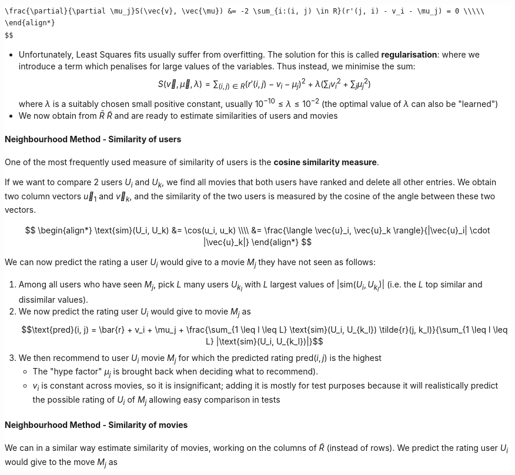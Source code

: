     \frac{\partial}{\partial \mu_j}S(\vec{v}, \vec{\mu}) &= -2 \sum_{i:(i, j) \in R}(r'(j, i) - v_i - \mu_j) = 0 \\\\\
    \end{align*}
    $$
  - Unfortunately, Least Squares fits usually suffer from overfitting.
    The solution for this is called **regularisation**: where we introduce a term which penalises for large values of the variables.
    Thus instead, we minimise the sum:
    $$S(\vec{v}, \vec{\mu}, \lambda) = \sum_{(i, j) \in R}(r'(i, j) - v_i - \mu_j)^2 + \lambda \left( \sum_i v_i^2 + \sum_j \mu_j^2 \right)$$
    where $\lambda$ is a suitably chosen small positive constant, usually $10^{-10} \leq \lambda \leq 10^{-2}$ (the optimal value of $\lambda$ can also be "learned")
  - We now obtain from $\bar{R}$ $\tilde{R}$ and are ready to estimate similarities of users and movies

#### Neighbourhood Method - Similarity of users

One of the most frequently used measure of similarity of users is the **cosine similarity measure**.

If we want to compare 2 users $U_i$ and $U_k$, we find all movies that both users have ranked and delete all other entries.
We obtain two column vectors $\vec{u}_1$ and $\vec{v}_k$, and the similarity of the two users is measured by the cosine of the angle between these two vectors.

$$
\begin{align*}
  \text{sim}(U_i, U_k)
  &= \cos(u_i, u_k) \\\\
  &= \frac{\langle \vec{u}_i, \vec{u}_k \rangle}{|\vec{u}_i| \cdot |\vec{u}_k|}
\end{align*}
$$

We can now predict the rating a user $U_i$ would give to a movie $M_j$ they have not seen as follows:

1. Among all users who have seen $M_j$, pick $L$ many users $U_{k_l}$ with $L$ largest values of $|\text{sim}(U_i, U_{k_l})|$ (i.e. the $L$ top similar and dissimilar values).
2. We now predict the rating user $U_i$ would give to movie $M_j$ as
   $$\text{pred}(i, j) = \bar{r} + v_i + \mu_j + \frac{\sum_{1 \leq l \leq L} \text{sim}(U_i, U_{k_l}) \tilde{r}(j, k_l)}{\sum_{1 \leq l \leq L} |\text{sim}(U_i, U_{k_l})|}$$
3. We then recommend to user $U_i$ movie $M_j$ for which the predicted rating $\text{pred}(i, j)$ is the highest
   - The "hype factor" $\mu_j$ is brought back when deciding what to recommend).
   - $v_i$ is constant across movies, so it is insignificant; adding it is mostly for test purposes because it will realistically predict the possible rating of $U_i$ of $M_j$ allowing easy comparison in tests

#### Neighbourhood Method - Similarity of movies

We can in a similar way estimate similarity of movies, working on the columns of $\tilde{R}$ (instead of rows).
We predict the rating user $U_i$ would give to the move $M_j$ as
